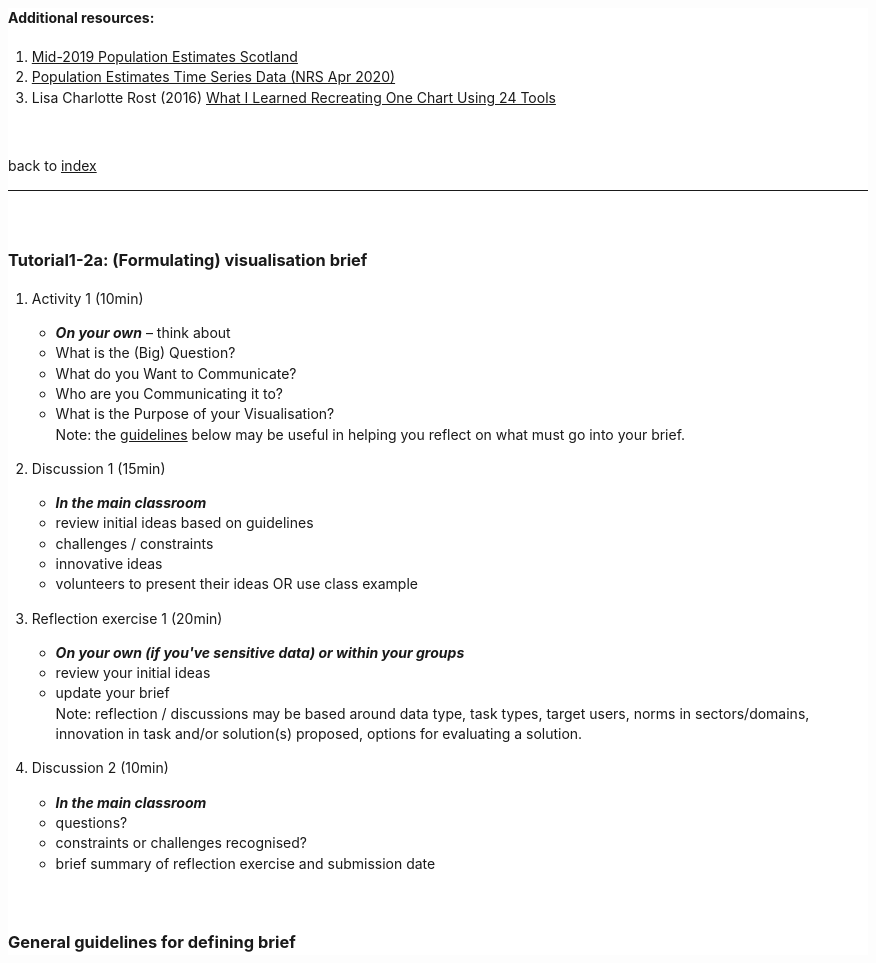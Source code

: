 
#### Additional resources:

<a name = "ref-nrs-2019pop_estimates"></a> 
1. [Mid-2019 Population Estimates Scotland](https://www.nrscotland.gov.uk/statistics-and-data/statistics/statistics-by-theme/population/population-estimates/mid-year-population-estimates/mid-2019)
<a name = "ref-nrs-2019time_series"></a>
1. [Population Estimates Time Series Data (NRS Apr 2020)](https://www.nrscotland.gov.uk/statistics-and-data/statistics/statistics-by-theme/population/population-estimates/mid-year-population-estimates/population-estimates-time-series-data)
1. Lisa Charlotte Rost (2016) [What I Learned Recreating One Chart Using 24 Tools](https://source.opennews.org/articles/what-i-learned-recreating-one-chart-using-24-tools)
<p>&nbsp;</p>

back to [index](#index)

***

<p>&nbsp;</p>

<a name="1-2a"></a>
### Tutorial1-2a: (Formulating) visualisation brief

1. Activity 1 (10min)
    * ***On your own*** &ndash; think about
    - What is the (Big) Question?
    - What do you Want to Communicate?
    - Who are you Communicating it to?
    - What is the Purpose of your Visualisation?  
Note: the [guidelines](#guidelines_defining_project_brief) below may be useful in helping you reflect on what must go into your brief. 

1. Discussion 1 (15min)
    * ***In the main classroom***
    - review initial ideas based on guidelines
    - challenges / constraints
    - innovative ideas
    - volunteers to present their ideas OR use class example

1. Reflection exercise 1 (20min)
    * ***On your own (if you've sensitive data) or within your groups***
    - review your initial ideas
    - update your brief  
Note: reflection / discussions may be based around data type, task types, target users, norms in sectors/domains, innovation in task and/or solution(s) proposed, options for evaluating a solution.
    
1. Discussion 2 (10min)
    * ***In the main classroom***
    - questions?
    - constraints or challenges recognised?
    - brief summary of reflection exercise and submission date
<p>&nbsp;</p>


<a name="guidelines_defining_project_brief"></a>
### General guidelines for defining brief

